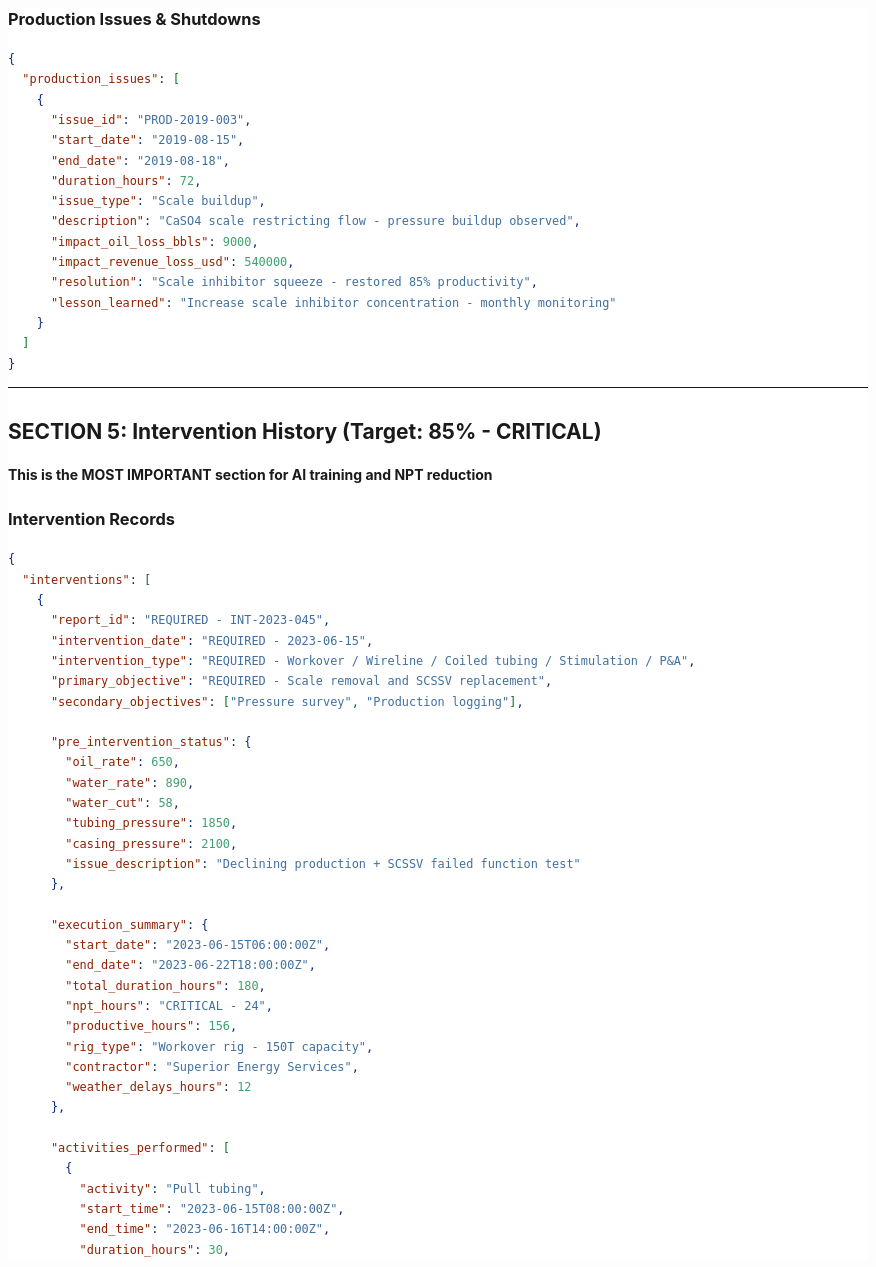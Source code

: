 ### Production Issues & Shutdowns
```json
{
  "production_issues": [
    {
      "issue_id": "PROD-2019-003",
      "start_date": "2019-08-15",
      "end_date": "2019-08-18",
      "duration_hours": 72,
      "issue_type": "Scale buildup",
      "description": "CaSO4 scale restricting flow - pressure buildup observed",
      "impact_oil_loss_bbls": 9000,
      "impact_revenue_loss_usd": 540000,
      "resolution": "Scale inhibitor squeeze - restored 85% productivity",
      "lesson_learned": "Increase scale inhibitor concentration - monthly monitoring"
    }
  ]
}
```

---

## SECTION 5: Intervention History (Target: 85% - CRITICAL)

**This is the MOST IMPORTANT section for AI training and NPT reduction**

### Intervention Records
```json
{
  "interventions": [
    {
      "report_id": "REQUIRED - INT-2023-045",
      "intervention_date": "REQUIRED - 2023-06-15",
      "intervention_type": "REQUIRED - Workover / Wireline / Coiled tubing / Stimulation / P&A",
      "primary_objective": "REQUIRED - Scale removal and SCSSV replacement",
      "secondary_objectives": ["Pressure survey", "Production logging"],

      "pre_intervention_status": {
        "oil_rate": 650,
        "water_rate": 890,
        "water_cut": 58,
        "tubing_pressure": 1850,
        "casing_pressure": 2100,
        "issue_description": "Declining production + SCSSV failed function test"
      },

      "execution_summary": {
        "start_date": "2023-06-15T06:00:00Z",
        "end_date": "2023-06-22T18:00:00Z",
        "total_duration_hours": 180,
        "npt_hours": "CRITICAL - 24",
        "productive_hours": 156,
        "rig_type": "Workover rig - 150T capacity",
        "contractor": "Superior Energy Services",
        "weather_delays_hours": 12
      },

      "activities_performed": [
        {
          "activity": "Pull tubing",
          "start_time": "2023-06-15T08:00:00Z",
          "end_time": "2023-06-16T14:00:00Z",
          "duration_hours": 30,
```